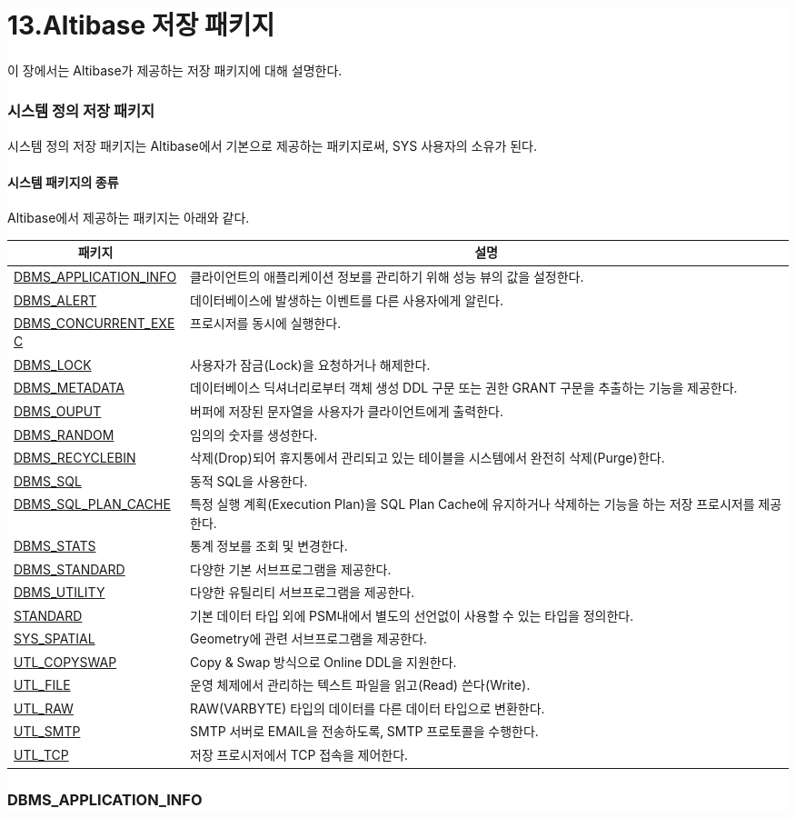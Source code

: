 # 13.Altibase 저장 패키지

이 장에서는 Altibase가 제공하는 저장 패키지에 대해 설명한다.

### 시스템 정의 저장 패키지

시스템 정의 저장 패키지는 Altibase에서 기본으로 제공하는 패키지로써, SYS
사용자의 소유가 된다.

#### 시스템 패키지의 종류

Altibase에서 제공하는 패키지는 아래와 같다.

| 패키지                                               | 설명                                                         |
| ---------------------------------------------------- | ------------------------------------------------------------ |
| [DBMS_APPLICATION_INFO](#dbms_application_info)      | 클라이언트의 애플리케이션 정보를 관리하기 위해 성능 뷰의 값을 설정한다. |
| [DBMS_ALERT](#dbms_alert)                            | 데이터베이스에 발생하는 이벤트를 다른 사용자에게 알린다.     |
| [DBMS_CONCURRENT_EXEC](#dbms_concurrent_exec-패키지) | 프로시저를 동시에 실행한다.                                  |
| [DBMS_LOCK](#dbms_lock)                              | 사용자가 잠금(Lock)을 요청하거나 해제한다.                   |
| [DBMS_METADATA](#dbms_metadata)                      | 데이터베이스 딕셔너리로부터 객체 생성 DDL 구문 또는 권한 GRANT 구문을 추출하는 기능을 제공한다. |
| [DBMS_OUPUT](#dbms_output)                           | 버퍼에 저장된 문자열을 사용자가 클라이언트에게 출력한다.     |
| [DBMS_RANDOM](#dbms_random)                          | 임의의 숫자를 생성한다.                                      |
| [DBMS_RECYCLEBIN](#dbms_recyclebin-패키지)           | 삭제(Drop)되어 휴지통에서 관리되고 있는 테이블을 시스템에서 완전히 삭제(Purge)한다. |
| [DBMS_SQL](#dbms_sql)                                | 동적 SQL을 사용한다.                                         |
| [DBMS_SQL_PLAN_CACHE](#dbms_sql_plan_cache)          | 특정 실행 계획(Execution Plan)을 SQL Plan Cache에 유지하거나 삭제하는 기능을 하는 저장 프로시저를 제공한다. |
| [DBMS_STATS](#dbms_stats)                            | 통계 정보를 조회 및 변경한다.                                |
| [DBMS_STANDARD](#dbms_standard)                      | 다양한 기본 서브프로그램을 제공한다.                         |
| [DBMS_UTILITY](#dbms_utility)                        | 다양한 유틸리티 서브프로그램을 제공한다.                     |
| [STANDARD](#standard)                                | 기본 데이터 타입 외에 PSM내에서 별도의 선언없이 사용할 수 있는 타입을 정의한다. |
| [SYS_SPATIAL](#sys_spatial)                          | Geometry에 관련 서브프로그램을 제공한다.                     |
| [UTL_COPYSWAP](#utl_copyswap)                        | Copy & Swap 방식으로 Online DDL을 지원한다.                  |
| [UTL_FILE](#standard)                                | 운영 체제에서 관리하는 텍스트 파일을 읽고(Read) 쓴다(Write). |
| [UTL_RAW](#utl_raw)                                  | RAW(VARBYTE) 타입의 데이터를 다른 데이터 타입으로 변환한다.  |
| [UTL_SMTP](#utl_smtp)                                | SMTP 서버로 EMAIL을 전송하도록, SMTP 프로토콜을 수행한다.    |
| [UTL_TCP](#utl_tcp)                                  | 저장 프로시저에서 TCP 접속을 제어한다.                       |

### DBMS_APPLICATION_INFO
